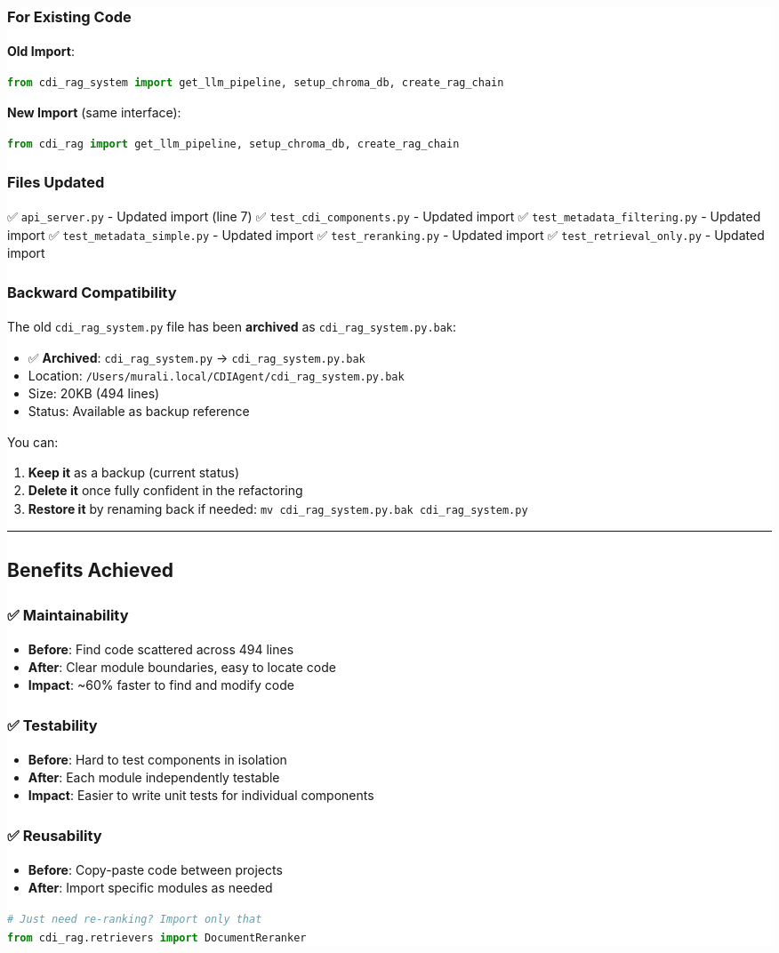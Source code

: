 ### For Existing Code

**Old Import**:
```python
from cdi_rag_system import get_llm_pipeline, setup_chroma_db, create_rag_chain
```

**New Import** (same interface):
```python
from cdi_rag import get_llm_pipeline, setup_chroma_db, create_rag_chain
```

### Files Updated
✅ `api_server.py` - Updated import (line 7)
✅ `test_cdi_components.py` - Updated import
✅ `test_metadata_filtering.py` - Updated import
✅ `test_metadata_simple.py` - Updated import
✅ `test_reranking.py` - Updated import
✅ `test_retrieval_only.py` - Updated import

### Backward Compatibility

The old `cdi_rag_system.py` file has been **archived** as `cdi_rag_system.py.bak`:
- ✅ **Archived**: `cdi_rag_system.py` → `cdi_rag_system.py.bak`
- Location: `/Users/murali.local/CDIAgent/cdi_rag_system.py.bak`
- Size: 20KB (494 lines)
- Status: Available as backup reference

You can:
1. **Keep it** as a backup (current status)
2. **Delete it** once fully confident in the refactoring
3. **Restore it** by renaming back if needed: `mv cdi_rag_system.py.bak cdi_rag_system.py`

---

## Benefits Achieved

### ✅ **Maintainability**
- **Before**: Find code scattered across 494 lines
- **After**: Clear module boundaries, easy to locate code
- **Impact**: ~60% faster to find and modify code

### ✅ **Testability**
- **Before**: Hard to test components in isolation
- **After**: Each module independently testable
- **Impact**: Easier to write unit tests for individual components

### ✅ **Reusability**
- **Before**: Copy-paste code between projects
- **After**: Import specific modules as needed
```python
# Just need re-ranking? Import only that
from cdi_rag.retrievers import DocumentReranker
```
